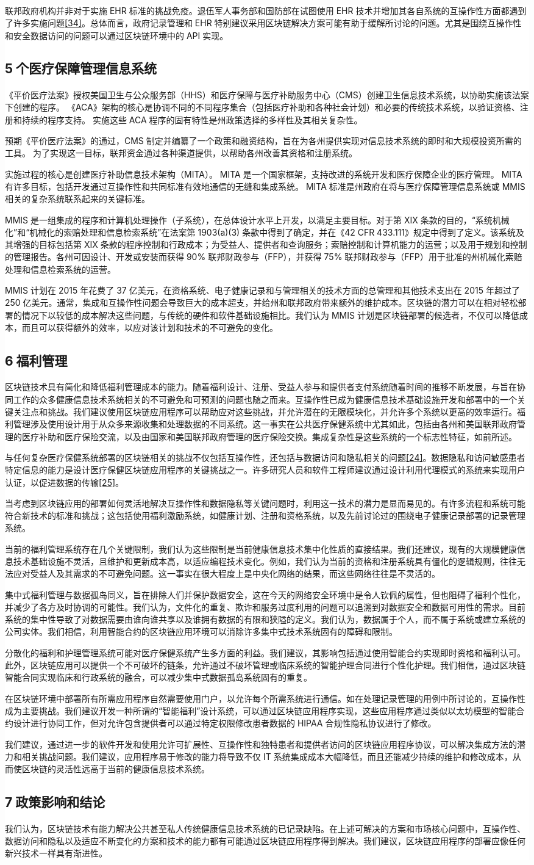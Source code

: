 联邦政府机构并非对于实施 EHR 标准的挑战免疫。退伍军人事务部和国防部在试图使用 EHR 技术并增加其各自系统的互操作性方面都遇到了许多实施问题[[34]](S006524581830069X.xhtml#bb0175)。总体而言，政府记录管理和 EHR 特别建议采用区块链解决方案可能有助于缓解所讨论的问题。尤其是围绕互操作性和安全数据访问的问题可以通过区块链环境中的 API 实现。

## 5 个医疗保障管理信息系统

《平价医疗法案》授权美国卫生与公众服务部（HHS）和医疗保障与医疗补助服务中心（CMS）创建卫生信息技术系统，以协助实施该法案下创建的程序。 《ACA》架构的核心是协调不同的不同程序集合（包括医疗补助和各种社会计划）和必要的传统技术系统，以验证资格、注册和持续的程序支持。 实施这些 ACA 程序的固有特性是州政策选择的多样性及其相关复杂性。

预期《平价医疗法案》的通过，CMS 制定并编纂了一个政策和融资结构，旨在为各州提供实现对信息技术系统的即时和大规模投资所需的工具。 为了实现这一目标，联邦资金通过各种渠道提供，以帮助各州改善其资格和注册系统。

实施过程的核心是创建医疗补助信息技术架构（MITA）。 MITA 是一个国家框架，支持改进的系统开发和医疗保障企业的医疗管理。 MITA 有许多目标，包括开发通过互操作性和共同标准有效地通信的无缝和集成系统。 MITA 标准是州政府在将与医疗保障管理信息系统或 MMIS 相关的复杂系统联系起来的关键标准。

MMIS 是一组集成的程序和计算机处理操作（子系统），在总体设计水平上开发，以满足主要目标。对于第 XIX 条款的目的，“系统机械化”和“机械化的索赔处理和信息检索系统”在法案第 1903(a)(3) 条款中得到了确定，并在《42 CFR 433.111》规定中得到了定义。该系统及其增强的目标包括第 XIX 条款的程序控制和行政成本；为受益人、提供者和查询服务；索赔控制和计算机能力的运营；以及用于规划和控制的管理报告。各州可因设计、开发或安装而获得 90% 联邦财政参与（FFP），并获得 75% 联邦财政参与（FFP）用于批准的州机械化索赔处理和信息检索系统的运营。

MMIS 计划在 2015 年花费了 37 亿美元，在资格系统、电子健康记录和与管理相关的技术方面的总管理和其他技术支出在 2015 年超过了 250 亿美元。通常，集成和互操作性问题会导致巨大的成本超支，并给州和联邦政府带来额外的维护成本。区块链的潜力可以在相对轻松部署的情况下以较低的成本解决这些问题，与传统的硬件和软件基础设施相比。我们认为 MMIS 计划是区块链部署的候选者，不仅可以降低成本，而且可以获得额外的效率，以应对该计划和技术的不可避免的变化。

## 6 福利管理

区块链技术具有简化和降低福利管理成本的能力。随着福利设计、注册、受益人参与和提供者支付系统随着时间的推移不断发展，与旨在协同工作的众多健康信息技术系统相关的不可避免和可预测的问题也随之而来。互操作性已成为健康信息技术基础设施开发和部署中的一个关键关注点和挑战。我们建议使用区块链应用程序可以帮助应对这些挑战，并允许潜在的无限模块化，并允许多个系统以更高的效率运行。福利管理涉及使用设计用于从众多来源收集和处理数据的不同系统。这一事实在公共医疗保健系统中尤其如此，包括由各州和美国联邦政府管理的医疗补助和医疗保险交流，以及由国家和美国联邦政府管理的医疗保险交换。集成复杂性是这些系统的一个标志性特征，如前所述。

与任何复杂医疗保健系统部署的区块链相关的挑战不仅包括互操作性，还包括与数据访问和隐私相关的问题[[24]](S006524581830069X.xhtml#bb0125)。数据隐私和访问敏感患者特定信息的能力是设计医疗保健区块链应用程序的关键挑战之一。许多研究人员和软件工程师建议通过设计利用代理模式的系统来实现用户认证，以促进数据的传输[[25]](S006524581830069X.xhtml#bb0130)。

当考虑到区块链应用的部署如何灵活地解决互操作性和数据隐私等关键问题时，利用这一技术的潜力是显而易见的。有许多流程和系统可能符合新技术的标准和挑战；这包括使用福利激励系统，如健康计划、注册和资格系统，以及先前讨论过的围绕电子健康记录部署的记录管理系统。

当前的福利管理系统存在几个关键限制，我们认为这些限制是当前健康信息技术集中化性质的直接结果。我们还建议，现有的大规模健康信息技术基础设施不灵活，且维护和更新成本高，以适应编程技术变化。例如，我们认为当前的资格和注册系统具有僵化的逻辑规则，往往无法应对受益人及其需求的不可避免问题。这一事实在很大程度上是中央化网络的结果，而这些网络往往是不灵活的。

集中式福利管理与数据孤岛同义，旨在排除人们并保护数据安全，这在今天的网络安全环境中是令人钦佩的属性，但也阻碍了福利个性化，并减少了各方及时协调的可能性。我们认为，文件化的重复、欺诈和服务过度利用的问题可以追溯到对数据安全和数据可用性的需求。目前系统的集中性导致了对数据需要由谁向谁共享以及谁拥有数据的有限和狭隘的定义。我们认为，数据属于个人，而不属于系统或建立系统的公司实体。我们相信，利用智能合约的区块链应用环境可以消除许多集中式技术系统固有的障碍和限制。

分散化的福利和护理管理系统可能对医疗保健系统产生多方面的利益。我们建议，其影响包括通过使用智能合约实现即时资格和福利认可。此外，区块链应用可以提供一个不可破坏的链条，允许通过不破坏管理或临床系统的智能护理合同进行个性化护理。我们相信，通过区块链智能合同实现临床和行政系统的融合，可以减少集中式数据孤岛系统固有的重复。

在区块链环境中部署所有所需应用程序自然需要使用门户，以允许每个所需系统进行通信。如在处理记录管理的用例中所讨论的，互操作性成为主要挑战。我们建议开发一种所谓的“智能福利”设计系统，可以通过区块链应用程序实现，这些应用程序通过类似以太坊模型的智能合约设计进行协同工作，但对允许包含提供者可以通过特定权限修改患者数据的 HIPAA 合规性隐私协议进行了修改。

我们建议，通过进一步的软件开发和使用允许可扩展性、互操作性和独特患者和提供者访问的区块链应用程序协议，可以解决集成方法的潜力和相关挑战问题。我们建议，应用程序易于修改的能力将导致不仅 IT 系统集成成本大幅降低，而且还能减少持续的维护和修改成本，从而使区块链的灵活性远高于当前的健康信息技术系统。

## 7 政策影响和结论

我们认为，区块链技术有能力解决公共甚至私人传统健康信息技术系统的已记录缺陷。在上述可解决的方案和市场核心问题中，互操作性、数据访问和隐私以及适应不断变化的方案和技术的能力都有可能通过区块链应用程序得到解决。我们建议，区块链应用程序的部署应像任何新兴技术一样具有渐进性。
